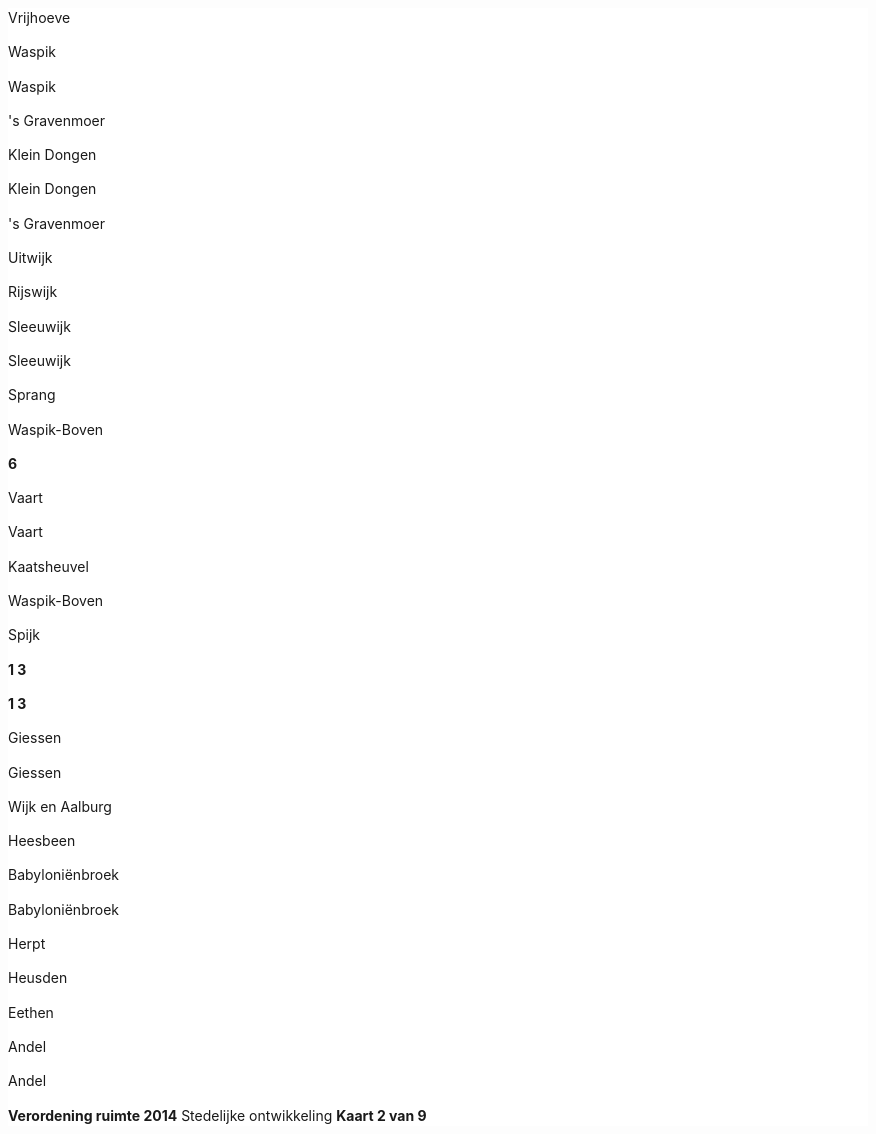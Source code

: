 Vrijhoeve

Waspik

Waspik

's Gravenmoer

Klein Dongen

Klein Dongen

's Gravenmoer

Uitwijk

Rijswijk

Sleeuwijk

Sleeuwijk

Sprang

Waspik-Boven

**6**

Vaart

Vaart

Kaatsheuvel

Waspik-Boven

Spijk

**1 3**

**1 3**

Giessen

Giessen

Wijk en Aalburg

Heesbeen

Babyloniënbroek

Babyloniënbroek

Herpt

Heusden

Eethen

Andel

Andel

**Verordening ruimte 2014** Stedelijke ontwikkeling **Kaart 2 van 9**
